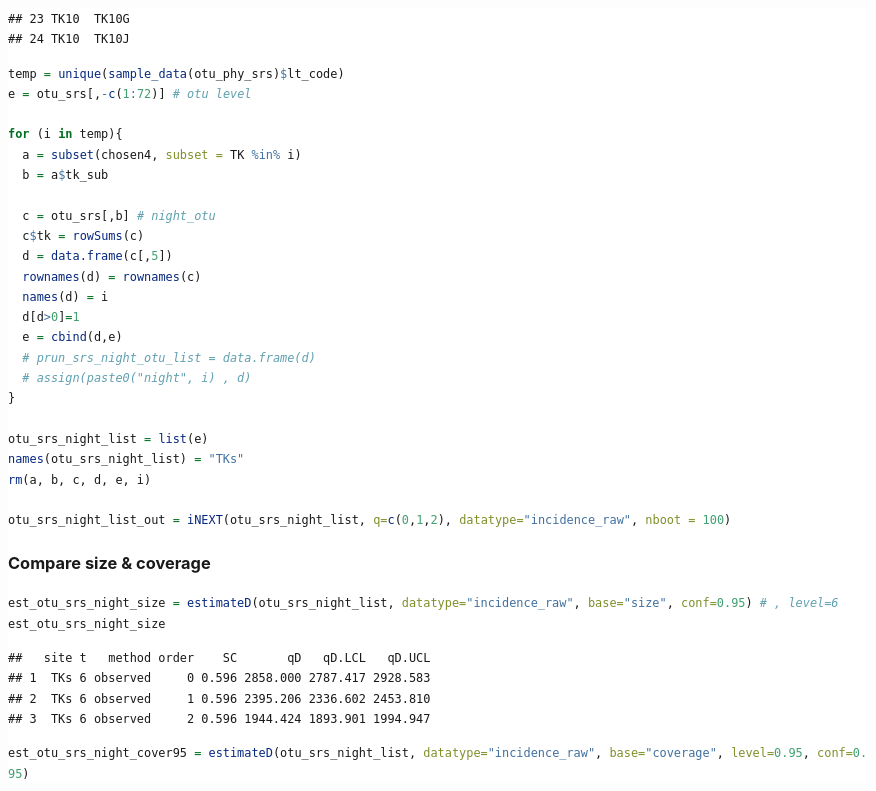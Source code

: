     ## 23 TK10  TK10G
    ## 24 TK10  TK10J

``` r
temp = unique(sample_data(otu_phy_srs)$lt_code)
e = otu_srs[,-c(1:72)] # otu level

for (i in temp){
  a = subset(chosen4, subset = TK %in% i)
  b = a$tk_sub

  c = otu_srs[,b] # night_otu
  c$tk = rowSums(c)
  d = data.frame(c[,5])
  rownames(d) = rownames(c)
  names(d) = i
  d[d>0]=1
  e = cbind(d,e)
  # prun_srs_night_otu_list = data.frame(d)
  # assign(paste0("night", i) , d)
}

otu_srs_night_list = list(e)
names(otu_srs_night_list) = "TKs"
rm(a, b, c, d, e, i)

otu_srs_night_list_out = iNEXT(otu_srs_night_list, q=c(0,1,2), datatype="incidence_raw", nboot = 100)
```

### Compare size & coverage

``` r
est_otu_srs_night_size = estimateD(otu_srs_night_list, datatype="incidence_raw", base="size", conf=0.95) # , level=6
est_otu_srs_night_size
```

    ##   site t   method order    SC       qD   qD.LCL   qD.UCL
    ## 1  TKs 6 observed     0 0.596 2858.000 2787.417 2928.583
    ## 2  TKs 6 observed     1 0.596 2395.206 2336.602 2453.810
    ## 3  TKs 6 observed     2 0.596 1944.424 1893.901 1994.947

``` r
est_otu_srs_night_cover95 = estimateD(otu_srs_night_list, datatype="incidence_raw", base="coverage", level=0.95, conf=0.95)
```

